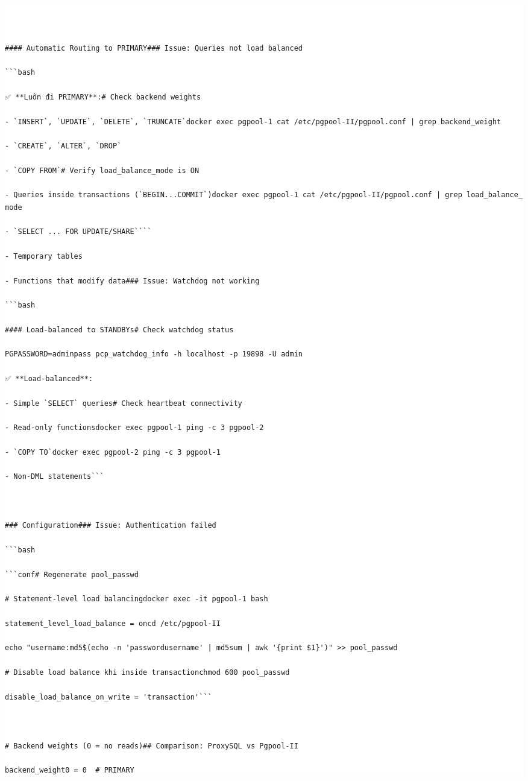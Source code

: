 ```



#### Automatic Routing to PRIMARY### Issue: Queries not load balanced

```bash

✅ **Luôn đi PRIMARY**:# Check backend weights

- `INSERT`, `UPDATE`, `DELETE`, `TRUNCATE`docker exec pgpool-1 cat /etc/pgpool-II/pgpool.conf | grep backend_weight

- `CREATE`, `ALTER`, `DROP`

- `COPY FROM`# Verify load_balance_mode is ON

- Queries inside transactions (`BEGIN...COMMIT`)docker exec pgpool-1 cat /etc/pgpool-II/pgpool.conf | grep load_balance_mode

- `SELECT ... FOR UPDATE/SHARE````

- Temporary tables

- Functions that modify data### Issue: Watchdog not working

```bash

#### Load-balanced to STANDBYs# Check watchdog status

PGPASSWORD=adminpass pcp_watchdog_info -h localhost -p 19898 -U admin

✅ **Load-balanced**:

- Simple `SELECT` queries# Check heartbeat connectivity

- Read-only functionsdocker exec pgpool-1 ping -c 3 pgpool-2

- `COPY TO`docker exec pgpool-2 ping -c 3 pgpool-1

- Non-DML statements```



### Configuration### Issue: Authentication failed

```bash

```conf# Regenerate pool_passwd

# Statement-level load balancingdocker exec -it pgpool-1 bash

statement_level_load_balance = oncd /etc/pgpool-II

echo "username:md5$(echo -n 'passwordusername' | md5sum | awk '{print $1}')" >> pool_passwd

# Disable load balance khi inside transactionchmod 600 pool_passwd

disable_load_balance_on_write = 'transaction'```



# Backend weights (0 = no reads)## Comparison: ProxySQL vs Pgpool-II

backend_weight0 = 0  # PRIMARY
```